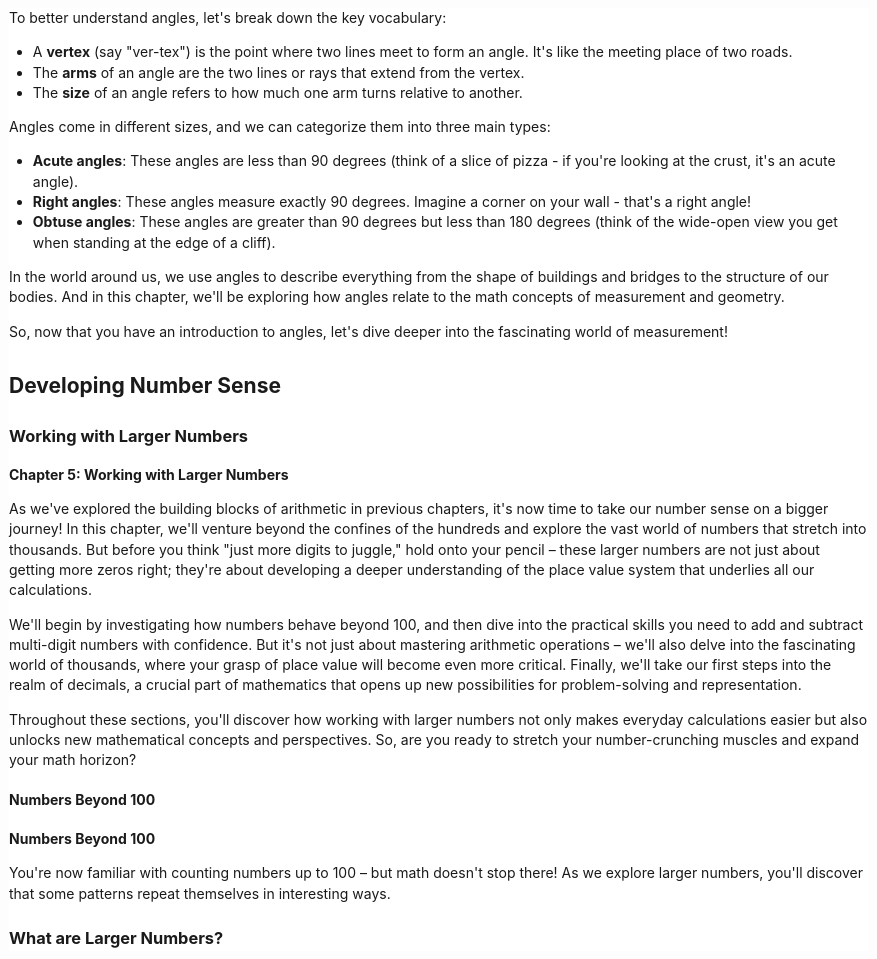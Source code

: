 To better understand angles, let's break down the key vocabulary:

* A **vertex** (say "ver-tex") is the point where two lines meet to form an angle. It's like the meeting place of two roads.
* The **arms** of an angle are the two lines or rays that extend from the vertex.
* The **size** of an angle refers to how much one arm turns relative to another.

Angles come in different sizes, and we can categorize them into three main types:

* **Acute angles**: These angles are less than 90 degrees (think of a slice of pizza - if you're looking at the crust, it's an acute angle).
* **Right angles**: These angles measure exactly 90 degrees. Imagine a corner on your wall - that's a right angle!
* **Obtuse angles**: These angles are greater than 90 degrees but less than 180 degrees (think of the wide-open view you get when standing at the edge of a cliff).

In the world around us, we use angles to describe everything from the shape of buildings and bridges to the structure of our bodies. And in this chapter, we'll be exploring how angles relate to the math concepts of measurement and geometry.

So, now that you have an introduction to angles, let's dive deeper into the fascinating world of measurement!

## Developing Number Sense
### Working with Larger Numbers

**Chapter 5: Working with Larger Numbers**

As we've explored the building blocks of arithmetic in previous chapters, it's now time to take our number sense on a bigger journey! In this chapter, we'll venture beyond the confines of the hundreds and explore the vast world of numbers that stretch into thousands. But before you think "just more digits to juggle," hold onto your pencil – these larger numbers are not just about getting more zeros right; they're about developing a deeper understanding of the place value system that underlies all our calculations.

We'll begin by investigating how numbers behave beyond 100, and then dive into the practical skills you need to add and subtract multi-digit numbers with confidence. But it's not just about mastering arithmetic operations – we'll also delve into the fascinating world of thousands, where your grasp of place value will become even more critical. Finally, we'll take our first steps into the realm of decimals, a crucial part of mathematics that opens up new possibilities for problem-solving and representation.

Throughout these sections, you'll discover how working with larger numbers not only makes everyday calculations easier but also unlocks new mathematical concepts and perspectives. So, are you ready to stretch your number-crunching muscles and expand your math horizon?

#### Numbers Beyond 100
**Numbers Beyond 100**

You're now familiar with counting numbers up to 100 – but math doesn't stop there! As we explore larger numbers, you'll discover that some patterns repeat themselves in interesting ways.

### **What are Larger Numbers?**

